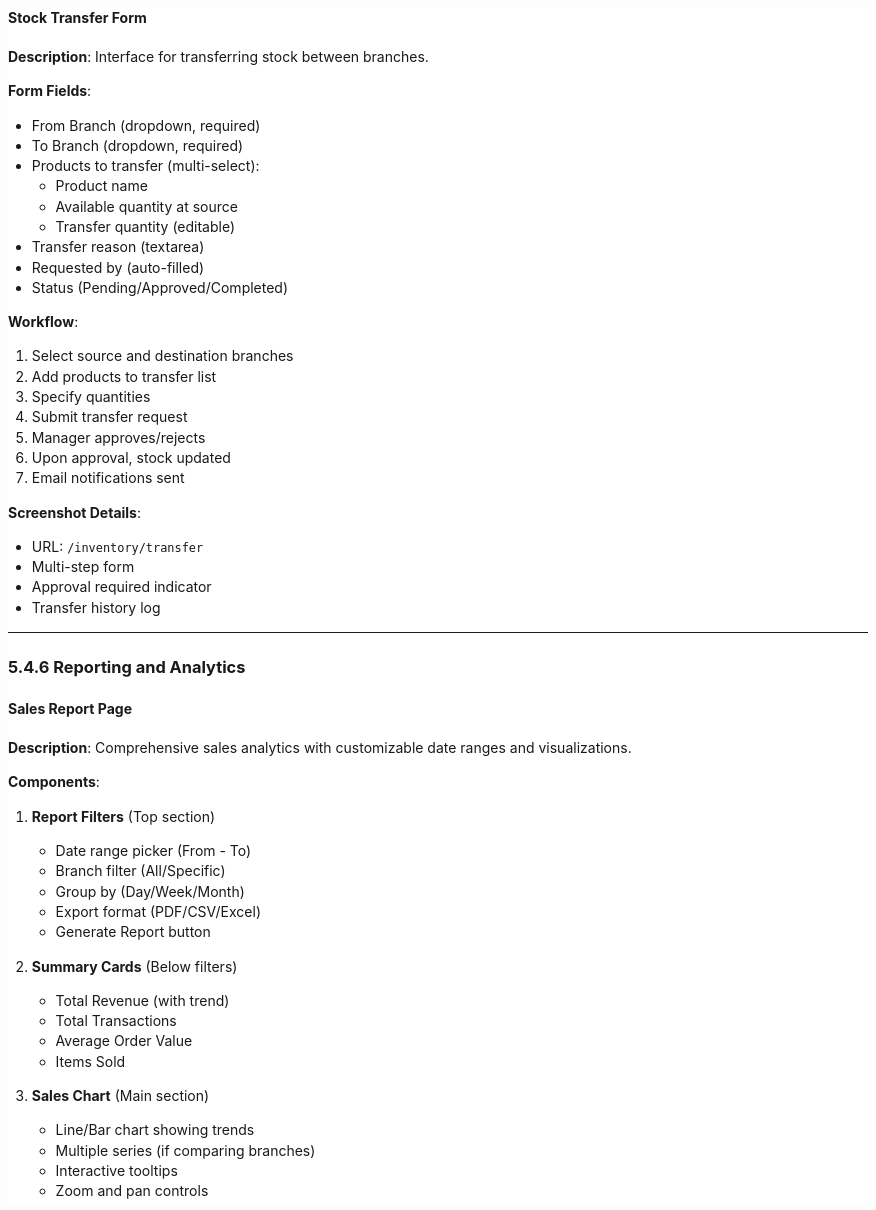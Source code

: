 
#### Stock Transfer Form
**Description**: Interface for transferring stock between branches.

**Form Fields**:
- From Branch (dropdown, required)
- To Branch (dropdown, required)
- Products to transfer (multi-select):
  - Product name
  - Available quantity at source
  - Transfer quantity (editable)
- Transfer reason (textarea)
- Requested by (auto-filled)
- Status (Pending/Approved/Completed)

**Workflow**:
1. Select source and destination branches
2. Add products to transfer list
3. Specify quantities
4. Submit transfer request
5. Manager approves/rejects
6. Upon approval, stock updated
7. Email notifications sent

**Screenshot Details**:
- URL: `/inventory/transfer`
- Multi-step form
- Approval required indicator
- Transfer history log

---

### 5.4.6 Reporting and Analytics

#### Sales Report Page
**Description**: Comprehensive sales analytics with customizable date ranges and visualizations.

**Components**:

1. **Report Filters** (Top section)
   - Date range picker (From - To)
   - Branch filter (All/Specific)
   - Group by (Day/Week/Month)
   - Export format (PDF/CSV/Excel)
   - Generate Report button

2. **Summary Cards** (Below filters)
   - Total Revenue (with trend)
   - Total Transactions
   - Average Order Value
   - Items Sold

3. **Sales Chart** (Main section)
   - Line/Bar chart showing trends
   - Multiple series (if comparing branches)
   - Interactive tooltips
   - Zoom and pan controls
